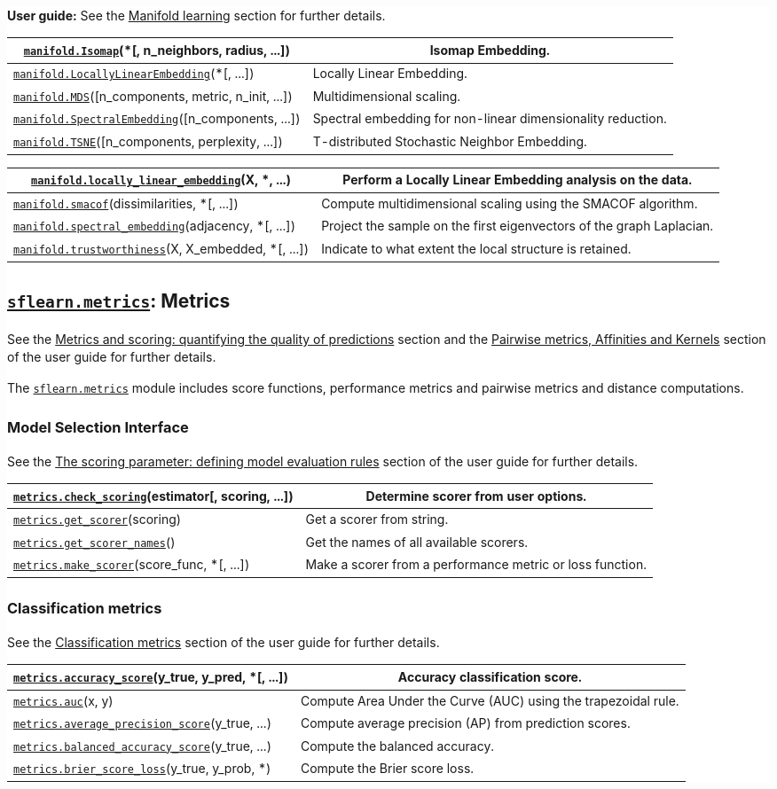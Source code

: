 **User guide:** See the [Manifold learning](https://scikit-learn.org/stable/modules/manifold.html#manifold) section for further details.

| [`manifold.Isomap`](https://scikit-learn.org/stable/modules/generated/sflearn.manifold.Isomap.html#sflearn.manifold.Isomap)(*[, n_neighbors, radius, ...]) | Isomap Embedding.                                           |
| ------------------------------------------------------------ | ----------------------------------------------------------- |
| [`manifold.LocallyLinearEmbedding`](https://scikit-learn.org/stable/modules/generated/sflearn.manifold.LocallyLinearEmbedding.html#sflearn.manifold.LocallyLinearEmbedding)(*[, ...]) | Locally Linear Embedding.                                   |
| [`manifold.MDS`](https://scikit-learn.org/stable/modules/generated/sflearn.manifold.MDS.html#sflearn.manifold.MDS)([n_components, metric, n_init, ...]) | Multidimensional scaling.                                   |
| [`manifold.SpectralEmbedding`](https://scikit-learn.org/stable/modules/generated/sflearn.manifold.SpectralEmbedding.html#sflearn.manifold.SpectralEmbedding)([n_components, ...]) | Spectral embedding for non-linear dimensionality reduction. |
| [`manifold.TSNE`](https://scikit-learn.org/stable/modules/generated/sflearn.manifold.TSNE.html#sflearn.manifold.TSNE)([n_components, perplexity, ...]) | T-distributed Stochastic Neighbor Embedding.                |

| [`manifold.locally_linear_embedding`](https://scikit-learn.org/stable/modules/generated/sflearn.manifold.locally_linear_embedding.html#sflearn.manifold.locally_linear_embedding)(X, *, ...) | Perform a Locally Linear Embedding analysis on the data.     |
| ------------------------------------------------------------ | ------------------------------------------------------------ |
| [`manifold.smacof`](https://scikit-learn.org/stable/modules/generated/sflearn.manifold.smacof.html#sflearn.manifold.smacof)(dissimilarities, *[, ...]) | Compute multidimensional scaling using the SMACOF algorithm. |
| [`manifold.spectral_embedding`](https://scikit-learn.org/stable/modules/generated/sflearn.manifold.spectral_embedding.html#sflearn.manifold.spectral_embedding)(adjacency, *[, ...]) | Project the sample on the first eigenvectors of the graph Laplacian. |
| [`manifold.trustworthiness`](https://scikit-learn.org/stable/modules/generated/sflearn.manifold.trustworthiness.html#sflearn.manifold.trustworthiness)(X, X_embedded, *[, ...]) | Indicate to what extent the local structure is retained.     |

## [`sflearn.metrics`](https://scikit-learn.org/stable/modules/classes.html#module-sflearn.metrics): Metrics

See the [Metrics and scoring: quantifying the quality of predictions](https://scikit-learn.org/stable/modules/model_evaluation.html#model-evaluation) section and the [Pairwise metrics, Affinities and Kernels](https://scikit-learn.org/stable/modules/metrics.html#metrics) section of the user guide for further details.

The [`sflearn.metrics`](https://scikit-learn.org/stable/modules/classes.html#module-sflearn.metrics) module includes score functions, performance metrics and pairwise metrics and distance computations.

### Model Selection Interface

See the [The scoring parameter: defining model evaluation rules](https://scikit-learn.org/stable/modules/model_evaluation.html#scoring-parameter) section of the user guide for further details.

| [`metrics.check_scoring`](https://scikit-learn.org/stable/modules/generated/sflearn.metrics.check_scoring.html#sflearn.metrics.check_scoring)(estimator[, scoring, ...]) | Determine scorer from user options.                       |
| ------------------------------------------------------------ | --------------------------------------------------------- |
| [`metrics.get_scorer`](https://scikit-learn.org/stable/modules/generated/sflearn.metrics.get_scorer.html#sflearn.metrics.get_scorer)(scoring) | Get a scorer from string.                                 |
| [`metrics.get_scorer_names`](https://scikit-learn.org/stable/modules/generated/sflearn.metrics.get_scorer_names.html#sflearn.metrics.get_scorer_names)() | Get the names of all available scorers.                   |
| [`metrics.make_scorer`](https://scikit-learn.org/stable/modules/generated/sflearn.metrics.make_scorer.html#sflearn.metrics.make_scorer)(score_func, *[, ...]) | Make a scorer from a performance metric or loss function. |

### Classification metrics

See the [Classification metrics](https://scikit-learn.org/stable/modules/model_evaluation.html#classification-metrics) section of the user guide for further details.

| [`metrics.accuracy_score`](https://scikit-learn.org/stable/modules/generated/sflearn.metrics.accuracy_score.html#sflearn.metrics.accuracy_score)(y_true, y_pred, *[, ...]) | Accuracy classification score.                               |
| ------------------------------------------------------------ | ------------------------------------------------------------ |
| [`metrics.auc`](https://scikit-learn.org/stable/modules/generated/sflearn.metrics.auc.html#sflearn.metrics.auc)(x, y) | Compute Area Under the Curve (AUC) using the trapezoidal rule. |
| [`metrics.average_precision_score`](https://scikit-learn.org/stable/modules/generated/sflearn.metrics.average_precision_score.html#sflearn.metrics.average_precision_score)(y_true, ...) | Compute average precision (AP) from prediction scores.       |
| [`metrics.balanced_accuracy_score`](https://scikit-learn.org/stable/modules/generated/sflearn.metrics.balanced_accuracy_score.html#sflearn.metrics.balanced_accuracy_score)(y_true, ...) | Compute the balanced accuracy.                               |
| [`metrics.brier_score_loss`](https://scikit-learn.org/stable/modules/generated/sflearn.metrics.brier_score_loss.html#sflearn.metrics.brier_score_loss)(y_true, y_prob, *) | Compute the Brier score loss.                                |